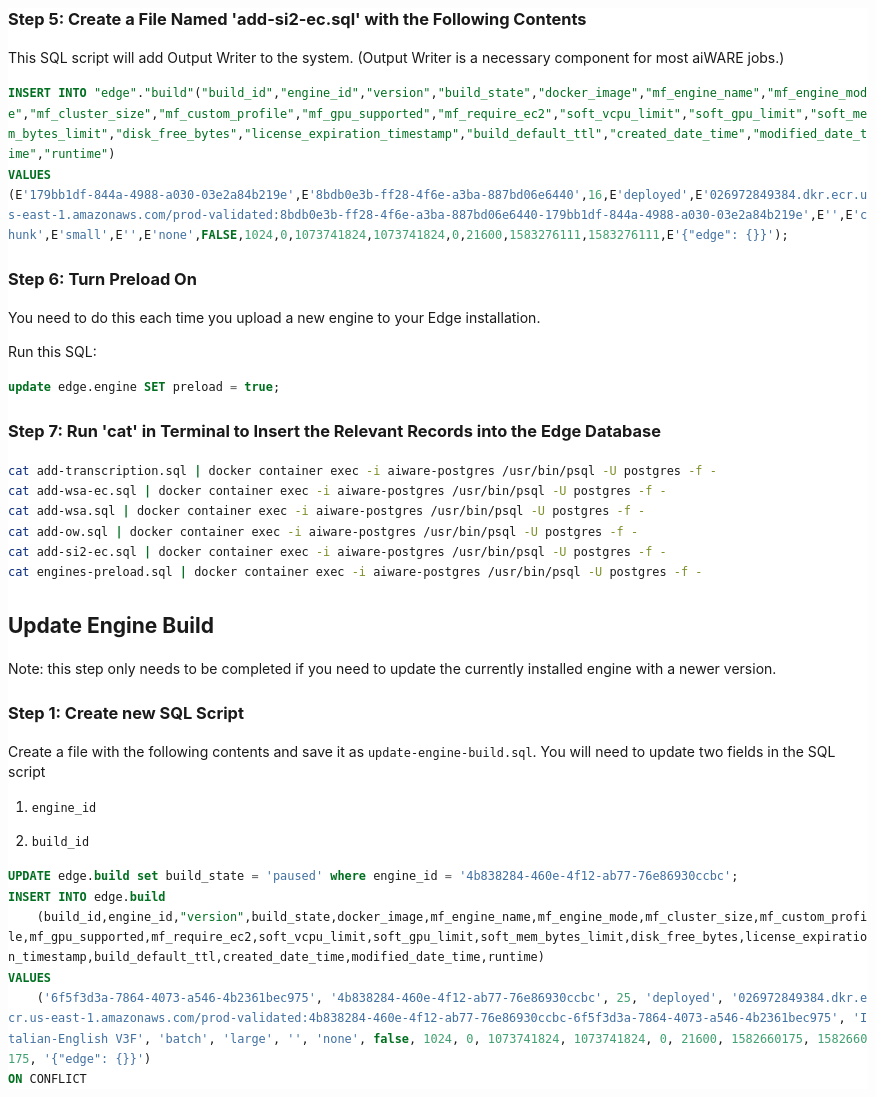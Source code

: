   ### Step 5: Create a File Named 'add-si2-ec.sql' with the Following Contents

This SQL script will add Output Writer to the system. (Output Writer is a necessary component for most aiWARE jobs.)
  
  ```sql
  INSERT INTO "edge"."build"("build_id","engine_id","version","build_state","docker_image","mf_engine_name","mf_engine_mode","mf_cluster_size","mf_custom_profile","mf_gpu_supported","mf_require_ec2","soft_vcpu_limit","soft_gpu_limit","soft_mem_bytes_limit","disk_free_bytes","license_expiration_timestamp","build_default_ttl","created_date_time","modified_date_time","runtime")
VALUES
(E'179bb1df-844a-4988-a030-03e2a84b219e',E'8bdb0e3b-ff28-4f6e-a3ba-887bd06e6440',16,E'deployed',E'026972849384.dkr.ecr.us-east-1.amazonaws.com/prod-validated:8bdb0e3b-ff28-4f6e-a3ba-887bd06e6440-179bb1df-844a-4988-a030-03e2a84b219e',E'',E'chunk',E'small',E'',E'none',FALSE,1024,0,1073741824,1073741824,0,21600,1583276111,1583276111,E'{"edge": {}}');
  ```

### Step 6: Turn Preload On
    
You need to do this each time you upload a new engine to your Edge installation.

Run this SQL:

```sql
update edge.engine SET preload = true;
```

### Step 7: Run 'cat' in Terminal to Insert the Relevant Records into the Edge Database

```bash
cat add-transcription.sql | docker container exec -i aiware-postgres /usr/bin/psql -U postgres -f -
cat add-wsa-ec.sql | docker container exec -i aiware-postgres /usr/bin/psql -U postgres -f -
cat add-wsa.sql | docker container exec -i aiware-postgres /usr/bin/psql -U postgres -f -
cat add-ow.sql | docker container exec -i aiware-postgres /usr/bin/psql -U postgres -f -
cat add-si2-ec.sql | docker container exec -i aiware-postgres /usr/bin/psql -U postgres -f -
cat engines-preload.sql | docker container exec -i aiware-postgres /usr/bin/psql -U postgres -f -
```

## Update Engine Build

Note: this step only needs to be completed if you need to update the currently installed engine with a newer version.

### Step 1: Create new SQL Script

Create a file with the following contents and save it as `update-engine-build.sql`. You will need to update two fields in the SQL script 

1. `engine_id`

2. `build_id`

```sql
UPDATE edge.build set build_state = 'paused' where engine_id = '4b838284-460e-4f12-ab77-76e86930ccbc';
INSERT INTO edge.build
    (build_id,engine_id,"version",build_state,docker_image,mf_engine_name,mf_engine_mode,mf_cluster_size,mf_custom_profile,mf_gpu_supported,mf_require_ec2,soft_vcpu_limit,soft_gpu_limit,soft_mem_bytes_limit,disk_free_bytes,license_expiration_timestamp,build_default_ttl,created_date_time,modified_date_time,runtime)
VALUES
    ('6f5f3d3a-7864-4073-a546-4b2361bec975', '4b838284-460e-4f12-ab77-76e86930ccbc', 25, 'deployed', '026972849384.dkr.ecr.us-east-1.amazonaws.com/prod-validated:4b838284-460e-4f12-ab77-76e86930ccbc-6f5f3d3a-7864-4073-a546-4b2361bec975', 'Italian-English V3F', 'batch', 'large', '', 'none', false, 1024, 0, 1073741824, 1073741824, 0, 21600, 1582660175, 1582660175, '{"edge": {}}')
ON CONFLICT
```